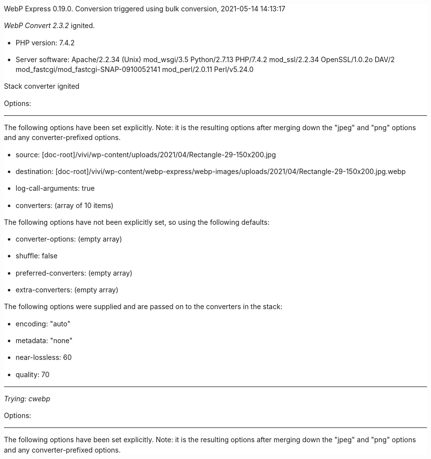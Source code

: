 WebP Express 0.19.0. Conversion triggered using bulk conversion, 2021-05-14 14:13:17


*WebP Convert 2.3.2*  ignited.

- PHP version: 7.4.2

- Server software: Apache/2.2.34 (Unix) mod_wsgi/3.5 Python/2.7.13 PHP/7.4.2 mod_ssl/2.2.34 OpenSSL/1.0.2o DAV/2 mod_fastcgi/mod_fastcgi-SNAP-0910052141 mod_perl/2.0.11 Perl/v5.24.0


Stack converter ignited


Options:

------------

The following options have been set explicitly. Note: it is the resulting options after merging down the "jpeg" and "png" options and any converter-prefixed options.

- source: [doc-root]/vivi/wp-content/uploads/2021/04/Rectangle-29-150x200.jpg

- destination: [doc-root]/vivi/wp-content/webp-express/webp-images/uploads/2021/04/Rectangle-29-150x200.jpg.webp

- log-call-arguments: true

- converters: (array of 10 items)


The following options have not been explicitly set, so using the following defaults:

- converter-options: (empty array)

- shuffle: false

- preferred-converters: (empty array)

- extra-converters: (empty array)


The following options were supplied and are passed on to the converters in the stack:

- encoding: "auto"

- metadata: "none"

- near-lossless: 60

- quality: 70

------------



*Trying: cwebp* 


Options:

------------

The following options have been set explicitly. Note: it is the resulting options after merging down the "jpeg" and "png" options and any converter-prefixed options.
